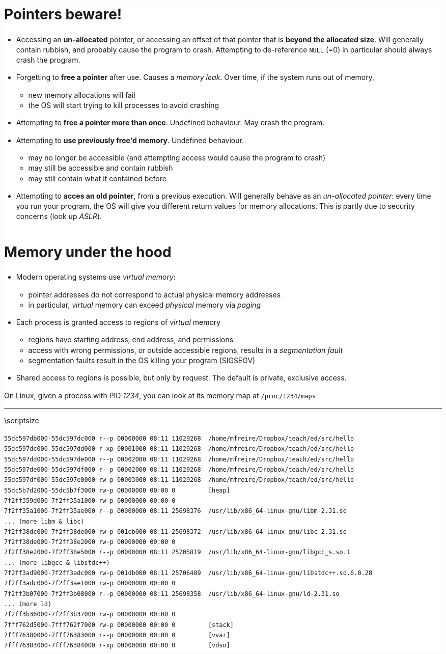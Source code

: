 # Pointers beware!

- Accessing an **un-allocated** pointer, or accessing an offset of that pointer that is **beyond the allocated size**. Will generally contain rubbish, and probably cause the program to crash. Attempting to de-reference `NULL` (=0) in particular should always crash the program.

- Forgetting to **free a pointer** after use. Causes a *memory leak*. Over time, if the system runs out of memory,

    + new memory allocations will fail
    + the OS will start trying to kill processes to avoid crashing

- Attempting to **free a pointer more than once**. Undefined behaviour. May crash the program.

- Attempting to **use previously free'd memory**. Undefined behaviour. 

    + may no longer be accessible (and attempting access would cause the program to crash)
    + may still be accessible and contain rubbish
    + may still contain what it contained before

- Attempting to **acces an old pointer**, from a previous execution. Will generally behave as an *un-allocated pointer*: every time you run your program, the OS will give you different return values for memory allocations. This is partly due to security concerns (look up *ASLR*).

# Memory under the hood

- Modern operating systems use *virtual memory*: 

    + pointer addresses do not correspond to actual physical memory addresses
    + in particular, *virtual* memory can exceed *physical* memory via *paging*

- Each process is granted access to regions of *virtual* memory

    + regions have starting address, end address, and permissions
    + access with wrong permissions, or outside accessible regions, results in a *segmentation fault*
    + segmentation faults result in the OS killing your program (SIGSEGV)

- Shared access to regions is possible, but only by request. The default is private, exclusive access.

On Linux, given a process with PID *1234*, you can look at its memory map at `/proc/1234/maps`

- - - 

\scriptsize
~~~{.txt}
55dc597db000-55dc597dc000 r--p 00000000 08:11 11029268  /home/mfreire/Dropbox/teach/ed/src/hello
55dc597dc000-55dc597dd000 r-xp 00001000 08:11 11029268  /home/mfreire/Dropbox/teach/ed/src/hello
55dc597dd000-55dc597de000 r--p 00002000 08:11 11029268  /home/mfreire/Dropbox/teach/ed/src/hello
55dc597de000-55dc597df000 r--p 00002000 08:11 11029268  /home/mfreire/Dropbox/teach/ed/src/hello
55dc597df000-55dc597e0000 rw-p 00003000 08:11 11029268  /home/mfreire/Dropbox/teach/ed/src/hello
55dc5b7d2000-55dc5b7f3000 rw-p 00000000 00:00 0         [heap]
7f2ff359d000-7f2ff35a1000 rw-p 00000000 00:00 0 
7f2ff35a1000-7f2ff35ae000 r--p 00000000 08:11 25698376  /usr/lib/x86_64-linux-gnu/libm-2.31.so
... (more libm & libc)
7f2ff38dc000-7f2ff38de000 rw-p 001eb000 08:11 25698372  /usr/lib/x86_64-linux-gnu/libc-2.31.so
7f2ff38de000-7f2ff38e2000 rw-p 00000000 00:00 0 
7f2ff38e2000-7f2ff38e5000 r--p 00000000 08:11 25705819  /usr/lib/x86_64-linux-gnu/libgcc_s.so.1
... (more libgcc & libstdc++)
7f2ff3ad9000-7f2ff3adc000 rw-p 001db000 08:11 25706489  /usr/lib/x86_64-linux-gnu/libstdc++.so.6.0.28
7f2ff3adc000-7f2ff3ae1000 rw-p 00000000 00:00 0 
7f2ff3b07000-7f2ff3b08000 r--p 00000000 08:11 25698358  /usr/lib/x86_64-linux-gnu/ld-2.31.so
... (more ld)
7f2ff3b36000-7f2ff3b37000 rw-p 00000000 00:00 0 
7fff762d5000-7fff762f7000 rw-p 00000000 00:00 0         [stack]
7fff76380000-7fff76383000 r--p 00000000 00:00 0         [vvar]
7fff76383000-7fff76384000 r-xp 00000000 00:00 0         [vdso]
~~~